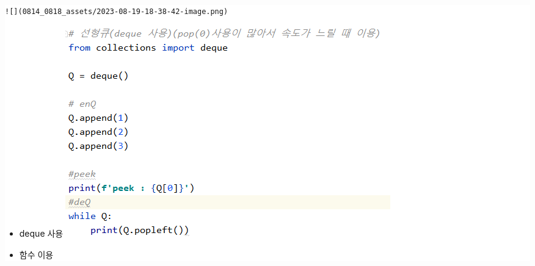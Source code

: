     ![](0814_0818_assets/2023-08-19-18-38-42-image.png)

- deque 사용
  ![](0814_0818_assets/2023-08-19-18-38-54-image.png)

- 함수 이용